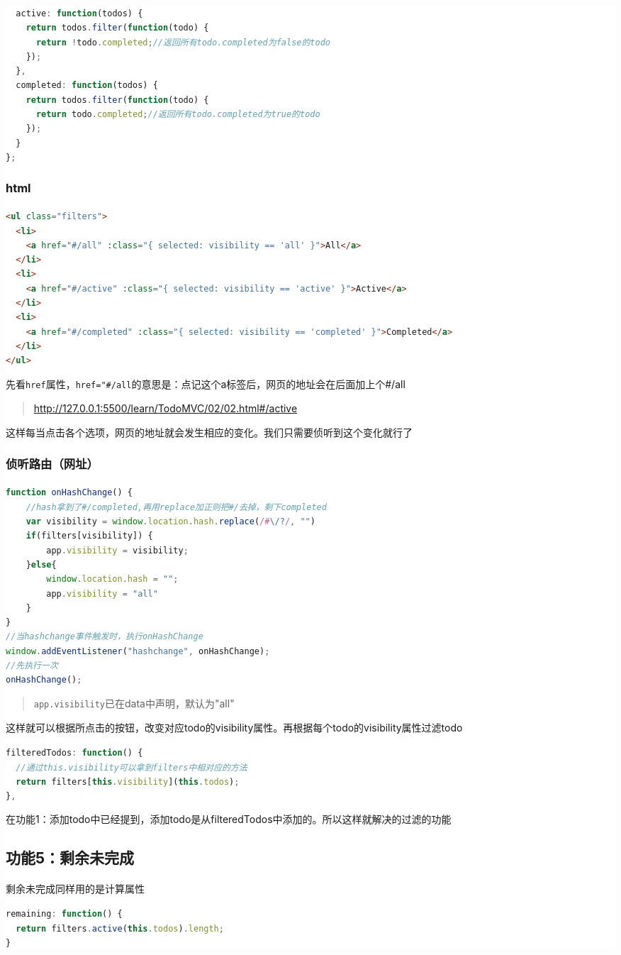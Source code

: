 ```js
  active: function(todos) {
    return todos.filter(function(todo) {
      return !todo.completed;//返回所有todo.completed为false的todo
    });
  },
  completed: function(todos) {
    return todos.filter(function(todo) {
      return todo.completed;//返回所有todo.completed为true的todo
    });
  }
};
```
### html
```html
<ul class="filters">
  <li>
    <a href="#/all" :class="{ selected: visibility == 'all' }">All</a>
  </li>
  <li>
    <a href="#/active" :class="{ selected: visibility == 'active' }">Active</a>
  </li>
  <li>
    <a href="#/completed" :class="{ selected: visibility == 'completed' }">Completed</a>
  </li>
</ul>
```
先看`href`属性，`href="#/all`的意思是：点记这个a标签后，网页的地址会在后面加上个#/all  
>http://127.0.0.1:5500/learn/TodoMVC/02/02.html#/active  

这样每当点击各个选项，网页的地址就会发生相应的变化。我们只需要侦听到这个变化就行了  
### 侦听路由（网址）
```js
function onHashChange() {
	//hash拿到了#/completed,再用replace加正则把#/去掉，剩下completed
	var visibility = window.location.hash.replace(/#\/?/, "")
	if(filters[visibility]) {
		app.visibility = visibility;
	}else{
		window.location.hash = "";
		app.visibility = "all"
	}
}
//当hashchange事件触发时，执行onHashChange
window.addEventListener("hashchange", onHashChange);
//先执行一次
onHashChange();
```
>`app.visibility`已在data中声明，默认为"all"  

这样就可以根据所点击的按钮，改变对应todo的visibility属性。再根据每个todo的visibility属性过滤todo
```js
filteredTodos: function() {
  //通过this.visibility可以拿到filters中相对应的方法
  return filters[this.visibility](this.todos);
},
```
在功能1：添加todo中已经提到，添加todo是从filteredTodos中添加的。所以这样就解决的过滤的功能
## 功能5：剩余未完成
剩余未完成同样用的是计算属性
```js
remaining: function() {
  return filters.active(this.todos).length;
}
```